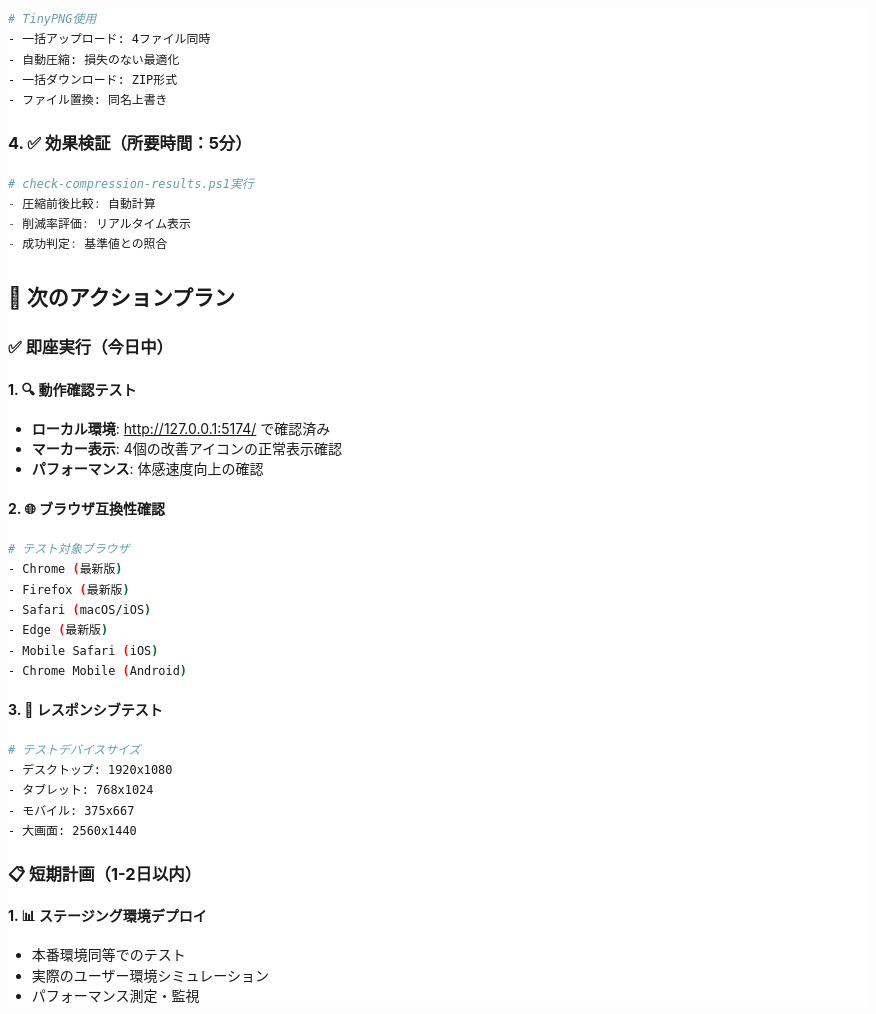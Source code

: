 ```bash
# TinyPNG使用
- 一括アップロード: 4ファイル同時
- 自動圧縮: 損失のない最適化
- 一括ダウンロード: ZIP形式
- ファイル置換: 同名上書き
```

### 4. ✅ **効果検証**（所要時間：5分）

```powershell
# check-compression-results.ps1実行
- 圧縮前後比較: 自動計算
- 削減率評価: リアルタイム表示
- 成功判定: 基準値との照合
```

## 🚀 **次のアクションプラン**

### ✅ **即座実行**（今日中）

#### 1. 🔍 **動作確認テスト**

- **ローカル環境**: <http://127.0.0.1:5174/> で確認済み
- **マーカー表示**: 4個の改善アイコンの正常表示確認
- **パフォーマンス**: 体感速度向上の確認

#### 2. 🌐 **ブラウザ互換性確認**

```bash
# テスト対象ブラウザ
- Chrome (最新版)
- Firefox (最新版)
- Safari (macOS/iOS)
- Edge (最新版)
- Mobile Safari (iOS)
- Chrome Mobile (Android)
```

#### 3. 📱 **レスポンシブテスト**

```bash
# テストデバイスサイズ
- デスクトップ: 1920x1080
- タブレット: 768x1024
- モバイル: 375x667
- 大画面: 2560x1440
```

### 📋 **短期計画**（1-2日以内）

#### 1. 📊 **ステージング環境デプロイ**

- 本番環境同等でのテスト
- 実際のユーザー環境シミュレーション
- パフォーマンス測定・監視

